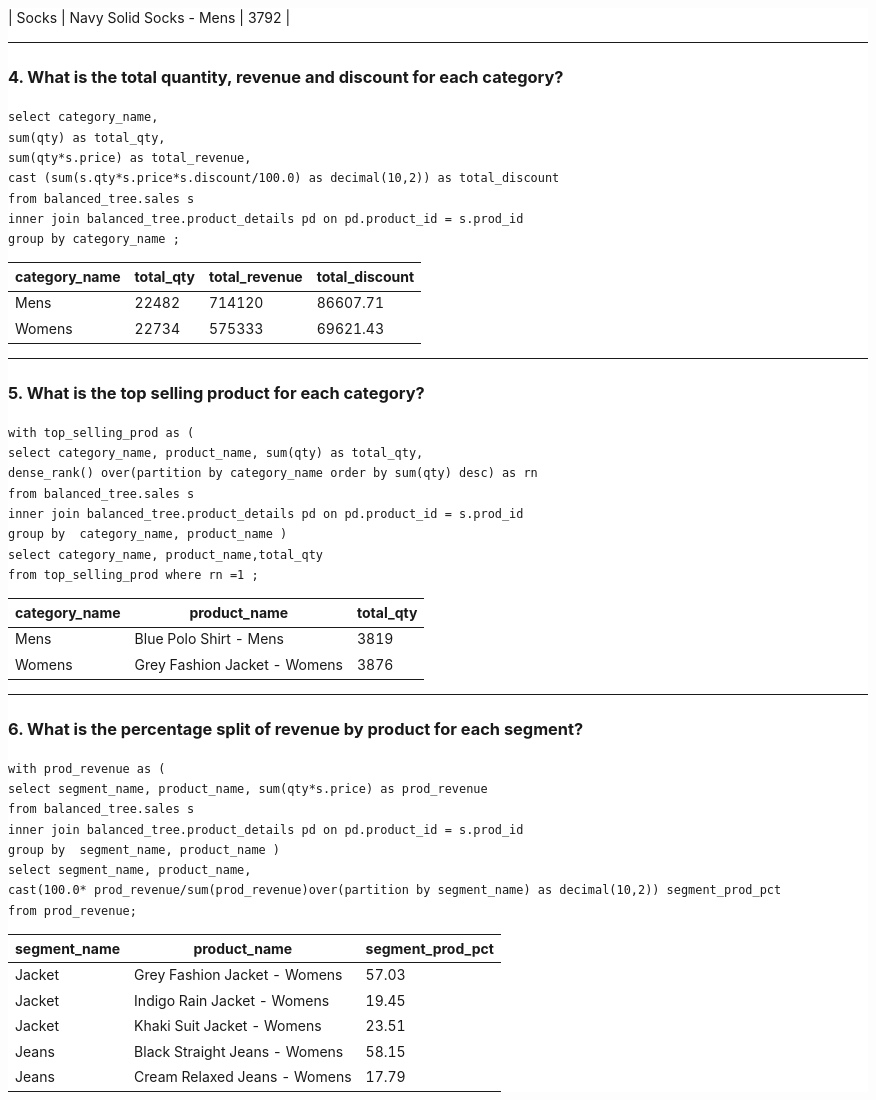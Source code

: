 | Socks        | Navy Solid Socks - Mens       | 3792            |

---
### 4. What is the total quantity, revenue and discount for each category?
```TSQL
select category_name, 
sum(qty) as total_qty,
sum(qty*s.price) as total_revenue,
cast (sum(s.qty*s.price*s.discount/100.0) as decimal(10,2)) as total_discount
from balanced_tree.sales s
inner join balanced_tree.product_details pd on pd.product_id = s.prod_id
group by category_name ;
```
| category_name | total_qty      | total_revenue | total_discount  |
|---------------|----------------|---------------|-----------------|
| Mens          | 22482          | 714120        | 86607.71        |
| Womens        | 22734          | 575333        | 69621.43        |

---
### 5. What is the top selling product for each category?
```TSQL
with top_selling_prod as (
select category_name, product_name, sum(qty) as total_qty,
dense_rank() over(partition by category_name order by sum(qty) desc) as rn
from balanced_tree.sales s
inner join balanced_tree.product_details pd on pd.product_id = s.prod_id
group by  category_name, product_name )
select category_name, product_name,total_qty
from top_selling_prod where rn =1 ;
```
| category_name | product_name                 | total_qty       |
|---------------|------------------------------|-----------------|
| Mens          | Blue Polo Shirt - Mens       | 3819            |
| Womens        | Grey Fashion Jacket - Womens | 3876            |

---
### 6. What is the percentage split of revenue by product for each segment?
```TSQL
with prod_revenue as (
select segment_name, product_name, sum(qty*s.price) as prod_revenue
from balanced_tree.sales s
inner join balanced_tree.product_details pd on pd.product_id = s.prod_id
group by  segment_name, product_name )
select segment_name, product_name,
cast(100.0* prod_revenue/sum(prod_revenue)over(partition by segment_name) as decimal(10,2)) segment_prod_pct
from prod_revenue; 
```
| segment_name | product_name                     | segment_prod_pct     |
|--------------|----------------------------------|----------------------|
| Jacket       | Grey Fashion Jacket - Womens     | 57.03                |
| Jacket       | Indigo Rain Jacket - Womens      | 19.45                |
| Jacket       | Khaki Suit Jacket - Womens       | 23.51                |
| Jeans        | Black Straight Jeans - Womens    | 58.15                |
| Jeans        | Cream Relaxed Jeans - Womens     | 17.79                |